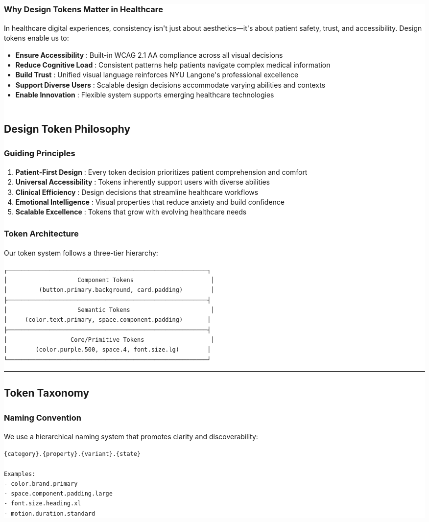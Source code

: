 ### Why Design Tokens Matter in Healthcare

In healthcare digital experiences, consistency isn't just about aesthetics—it's about patient safety, trust, and accessibility. Design tokens enable us to:

* **Ensure Accessibility** : Built-in WCAG 2.1 AA compliance across all visual decisions
* **Reduce Cognitive Load** : Consistent patterns help patients navigate complex medical information
* **Build Trust** : Unified visual language reinforces NYU Langone's professional excellence
* **Support Diverse Users** : Scalable design decisions accommodate varying abilities and contexts
* **Enable Innovation** : Flexible system supports emerging healthcare technologies

---

## Design Token Philosophy

### Guiding Principles

1. **Patient-First Design** : Every token decision prioritizes patient comprehension and comfort
2. **Universal Accessibility** : Tokens inherently support users with diverse abilities
3. **Clinical Efficiency** : Design decisions that streamline healthcare workflows
4. **Emotional Intelligence** : Visual properties that reduce anxiety and build confidence
5. **Scalable Excellence** : Tokens that grow with evolving healthcare needs

### Token Architecture

Our token system follows a three-tier hierarchy:

```
┌─────────────────────────────────────────────────────────┐
│                    Component Tokens                      │
│         (button.primary.background, card.padding)        │
├─────────────────────────────────────────────────────────┤
│                    Semantic Tokens                       │
│     (color.text.primary, space.component.padding)       │
├─────────────────────────────────────────────────────────┤
│                  Core/Primitive Tokens                   │
│        (color.purple.500, space.4, font.size.lg)        │
└─────────────────────────────────────────────────────────┘
```

---

## Token Taxonomy

### Naming Convention

We use a hierarchical naming system that promotes clarity and discoverability:

```
{category}.{property}.{variant}.{state}

Examples:
- color.brand.primary
- space.component.padding.large
- font.size.heading.xl
- motion.duration.standard
```
